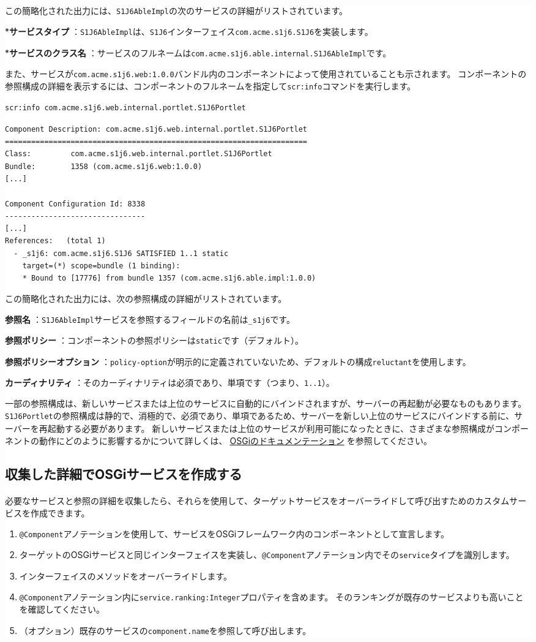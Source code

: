 この簡略化された出力には、`S1J6AbleImpl`の次のサービスの詳細がリストされています。

***サービスタイプ** ：`S1J6AbleImpl`は、`S1J6`インターフェイス`com.acme.s1j6.S1J6`を実装します。

***サービスのクラス名** ：サービスのフルネームは`com.acme.s1j6.able.internal.S1J6AbleImpl`です。

また、サービスが`com.acme.s1j6.web:1.0.0`バンドル内のコンポーネントによって使用されていることも示されます。 コンポーネントの参照構成の詳細を表示するには、コンポーネントのフルネームを指定して`scr:info`コマンドを実行します。

```shell
scr:info com.acme.s1j6.web.internal.portlet.S1J6Portlet
```

```
Component Description: com.acme.s1j6.web.internal.portlet.S1J6Portlet
=====================================================================
Class:         com.acme.s1j6.web.internal.portlet.S1J6Portlet
Bundle:        1358 (com.acme.s1j6.web:1.0.0)
[...]

Component Configuration Id: 8338
--------------------------------
[...]
References:   (total 1)
  - _s1j6: com.acme.s1j6.S1J6 SATISFIED 1..1 static
    target=(*) scope=bundle (1 binding):
    * Bound to [17776] from bundle 1357 (com.acme.s1j6.able.impl:1.0.0)
```

この簡略化された出力には、次の参照構成の詳細がリストされています。

**参照名** ：`S1J6AbleImpl`サービスを参照するフィールドの名前は`_s1j6`です。

**参照ポリシー** ：コンポーネントの参照ポリシーは`static`です（デフォルト）。

**参照ポリシーオプション** ：`policy-option`が明示的に定義されていないため、デフォルトの構成`reluctant`を使用します。

**カーディナリティ** ：そのカーディナリティは必須であり、単項です（つまり、`1..1`）。

一部の参照構成は、新しいサービスまたは上位のサービスに自動的にバインドされますが、サーバーの再起動が必要なものもあります。 `S1J6Portlet`の参照構成は静的で、消極的で、必須であり、単項であるため、サーバーを新しい上位のサービスにバインドする前に、サーバーを再起動する必要があります。 新しいサービスまたは上位のサービスが利用可能になったときに、さまざまな参照構成がコンポーネントの動作にどのように影響するかについて詳しくは、 [OSGiのドキュメンテーション](http://docs.osgi.org/specification/osgi.cmpn/7.0.0/service.component.html#service.component-policy.option.action) を参照してください。

<a name="収集した詳細でosgiサービスを作成する" />

## 収集した詳細でOSGiサービスを作成する

必要なサービスと参照の詳細を収集したら、それらを使用して、ターゲットサービスをオーバーライドして呼び出すためのカスタムサービスを作成できます。

1. `@Component`アノテーションを使用して、サービスをOSGiフレームワーク内のコンポーネントとして宣言します。

1. ターゲットのOSGiサービスと同じインターフェイスを実装し、`@Component`アノテーション内でその`service`タイプを識別します。

1. インターフェイスのメソッドをオーバーライドします。

1. `@Component`アノテーション内に`service.ranking:Integer`プロパティを含めます。 そのランキングが既存のサービスよりも高いことを確認してください。

1. （オプション）既存のサービスの`component.name`を参照して呼び出します。
